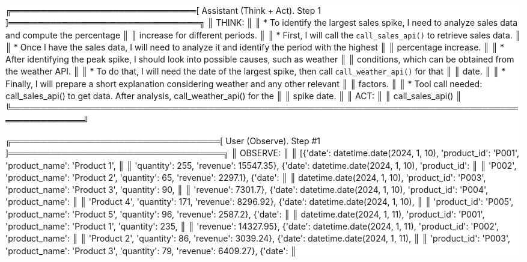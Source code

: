 ╔═══════════════════════════════[ Assistant (Think + Act). Step 1 ]════════════════════════════════╗
║ THINK:                                                                                           ║
║ * To identify the largest sales spike, I need to analyze sales data and compute the percentage   ║
║ increase for different periods.                                                                  ║
║ * First, I will call the `call_sales_api()` to retrieve sales data.                              ║
║ * Once I have the sales data, I will need to analyze it and identify the period with the highest ║
║ percentage increase.                                                                             ║
║ * After identifying the peak spike, I should look into possible causes, such as weather          ║
║ conditions, which can be obtained from the weather API.                                          ║
║ * To do that, I will need the date of the largest spike, then call `call_weather_api()` for that ║
║ date.                                                                                            ║
║ * Finally, I will prepare a short explanation considering weather and any other relevant         ║
║ factors.                                                                                         ║
║ * Tool call needed: call_sales_api() to get data. After analysis, call_weather_api() for the     ║
║ spike date.                                                                                      ║
║ ACT:                                                                                             ║
║ call_sales_api()                                                                                 ║
╚══════════════════════════════════════════════════════════════════════════════════════════════════╝

╔═══════════════════════════════════[ User (Observe). Step #1 ]════════════════════════════════════╗
║ OBSERVE:                                                                                         ║
║ [{'date': datetime.date(2024, 1, 10), 'product_id': 'P001', 'product_name': 'Product 1',         ║
║ 'quantity': 255, 'revenue': 15547.35}, {'date': datetime.date(2024, 1, 10), 'product_id':        ║
║ 'P002', 'product_name': 'Product 2', 'quantity': 65, 'revenue': 2297.1}, {'date':                ║
║ datetime.date(2024, 1, 10), 'product_id': 'P003', 'product_name': 'Product 3', 'quantity': 90,   ║
║ 'revenue': 7301.7}, {'date': datetime.date(2024, 1, 10), 'product_id': 'P004', 'product_name':   ║
║ 'Product 4', 'quantity': 171, 'revenue': 8296.92}, {'date': datetime.date(2024, 1, 10),          ║
║ 'product_id': 'P005', 'product_name': 'Product 5', 'quantity': 96, 'revenue': 2587.2}, {'date':  ║
║ datetime.date(2024, 1, 11), 'product_id': 'P001', 'product_name': 'Product 1', 'quantity': 235,  ║
║ 'revenue': 14327.95}, {'date': datetime.date(2024, 1, 11), 'product_id': 'P002', 'product_name': ║
║ 'Product 2', 'quantity': 86, 'revenue': 3039.24}, {'date': datetime.date(2024, 1, 11),           ║
║ 'product_id': 'P003', 'product_name': 'Product 3', 'quantity': 79, 'revenue': 6409.27}, {'date': ║